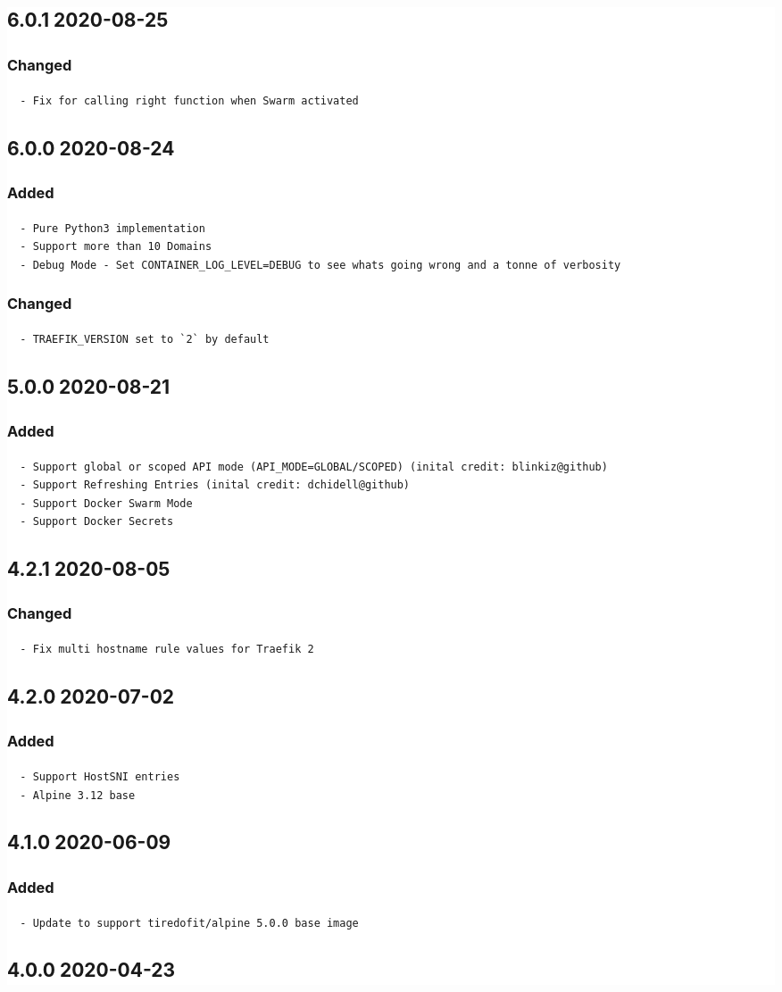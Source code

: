## 6.0.1 2020-08-25 <dave at tiredofit dot ca>

   ### Changed
      - Fix for calling right function when Swarm activated


## 6.0.0 2020-08-24 <dave at tiredofit dot ca>

   ### Added
      - Pure Python3 implementation
      - Support more than 10 Domains
      - Debug Mode - Set CONTAINER_LOG_LEVEL=DEBUG to see whats going wrong and a tonne of verbosity

   ### Changed
      - TRAEFIK_VERSION set to `2` by default


## 5.0.0 2020-08-21 <dave at tiredofit dot ca>

   ### Added
      - Support global or scoped API mode (API_MODE=GLOBAL/SCOPED) (inital credit: blinkiz@github)
      - Support Refreshing Entries (inital credit: dchidell@github)
      - Support Docker Swarm Mode
      - Support Docker Secrets


## 4.2.1 2020-08-05 <dave at tiredofit dot ca>

   ### Changed
      - Fix multi hostname rule values for Traefik 2


## 4.2.0 2020-07-02 <dave at tiredofit dot ca>

   ### Added
      - Support HostSNI entries
      - Alpine 3.12 base


## 4.1.0 2020-06-09 <dave at tiredofit dot ca>

   ### Added
      - Update to support tiredofit/alpine 5.0.0 base image


## 4.0.0 2020-04-23 <dave at tiredofit dot ca>

